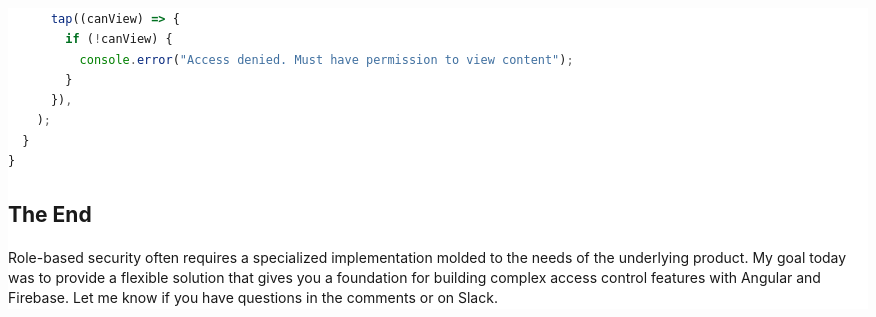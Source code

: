 ```typescript
      tap((canView) => {
        if (!canView) {
          console.error("Access denied. Must have permission to view content");
        }
      }),
    );
  }
}
```

## The End

Role-based security often requires a specialized implementation molded to the needs of the underlying product. My goal today was to provide a flexible solution that gives you a foundation for building complex access control features with Angular and Firebase. Let me know if you have questions in the comments or on Slack.

